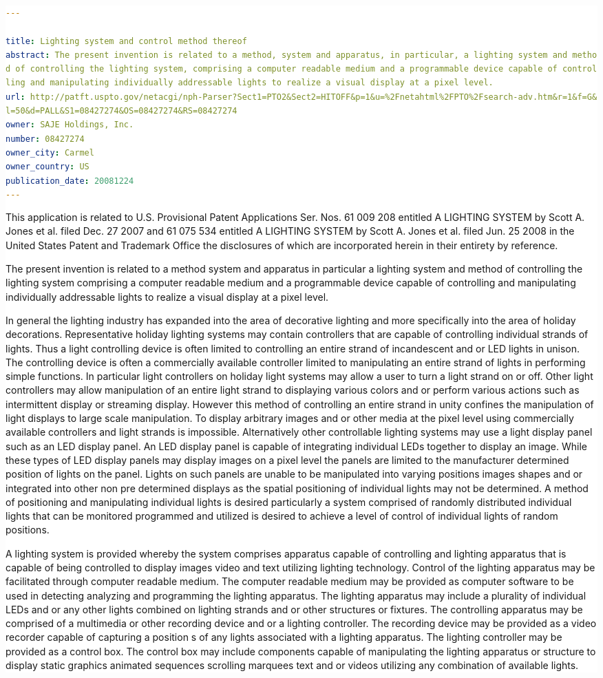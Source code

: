 ```yaml
---

title: Lighting system and control method thereof
abstract: The present invention is related to a method, system and apparatus, in particular, a lighting system and method of controlling the lighting system, comprising a computer readable medium and a programmable device capable of controlling and manipulating individually addressable lights to realize a visual display at a pixel level.
url: http://patft.uspto.gov/netacgi/nph-Parser?Sect1=PTO2&Sect2=HITOFF&p=1&u=%2Fnetahtml%2FPTO%2Fsearch-adv.htm&r=1&f=G&l=50&d=PALL&S1=08427274&OS=08427274&RS=08427274
owner: SAJE Holdings, Inc.
number: 08427274
owner_city: Carmel
owner_country: US
publication_date: 20081224
---
```

This application is related to U.S. Provisional Patent Applications Ser. Nos. 61 009 208 entitled A LIGHTING SYSTEM by Scott A. Jones et al. filed Dec. 27 2007 and 61 075 534 entitled A LIGHTING SYSTEM by Scott A. Jones et al. filed Jun. 25 2008 in the United States Patent and Trademark Office the disclosures of which are incorporated herein in their entirety by reference.

The present invention is related to a method system and apparatus in particular a lighting system and method of controlling the lighting system comprising a computer readable medium and a programmable device capable of controlling and manipulating individually addressable lights to realize a visual display at a pixel level.

In general the lighting industry has expanded into the area of decorative lighting and more specifically into the area of holiday decorations. Representative holiday lighting systems may contain controllers that are capable of controlling individual strands of lights. Thus a light controlling device is often limited to controlling an entire strand of incandescent and or LED lights in unison. The controlling device is often a commercially available controller limited to manipulating an entire strand of lights in performing simple functions. In particular light controllers on holiday light systems may allow a user to turn a light strand on or off. Other light controllers may allow manipulation of an entire light strand to displaying various colors and or perform various actions such as intermittent display or streaming display. However this method of controlling an entire strand in unity confines the manipulation of light displays to large scale manipulation. To display arbitrary images and or other media at the pixel level using commercially available controllers and light strands is impossible. Alternatively other controllable lighting systems may use a light display panel such as an LED display panel. An LED display panel is capable of integrating individual LEDs together to display an image. While these types of LED display panels may display images on a pixel level the panels are limited to the manufacturer determined position of lights on the panel. Lights on such panels are unable to be manipulated into varying positions images shapes and or integrated into other non pre determined displays as the spatial positioning of individual lights may not be determined. A method of positioning and manipulating individual lights is desired particularly a system comprised of randomly distributed individual lights that can be monitored programmed and utilized is desired to achieve a level of control of individual lights of random positions.

A lighting system is provided whereby the system comprises apparatus capable of controlling and lighting apparatus that is capable of being controlled to display images video and text utilizing lighting technology. Control of the lighting apparatus may be facilitated through computer readable medium. The computer readable medium may be provided as computer software to be used in detecting analyzing and programming the lighting apparatus. The lighting apparatus may include a plurality of individual LEDs and or any other lights combined on lighting strands and or other structures or fixtures. The controlling apparatus may be comprised of a multimedia or other recording device and or a lighting controller. The recording device may be provided as a video recorder capable of capturing a position s of any lights associated with a lighting apparatus. The lighting controller may be provided as a control box. The control box may include components capable of manipulating the lighting apparatus or structure to display static graphics animated sequences scrolling marquees text and or videos utilizing any combination of available lights.
